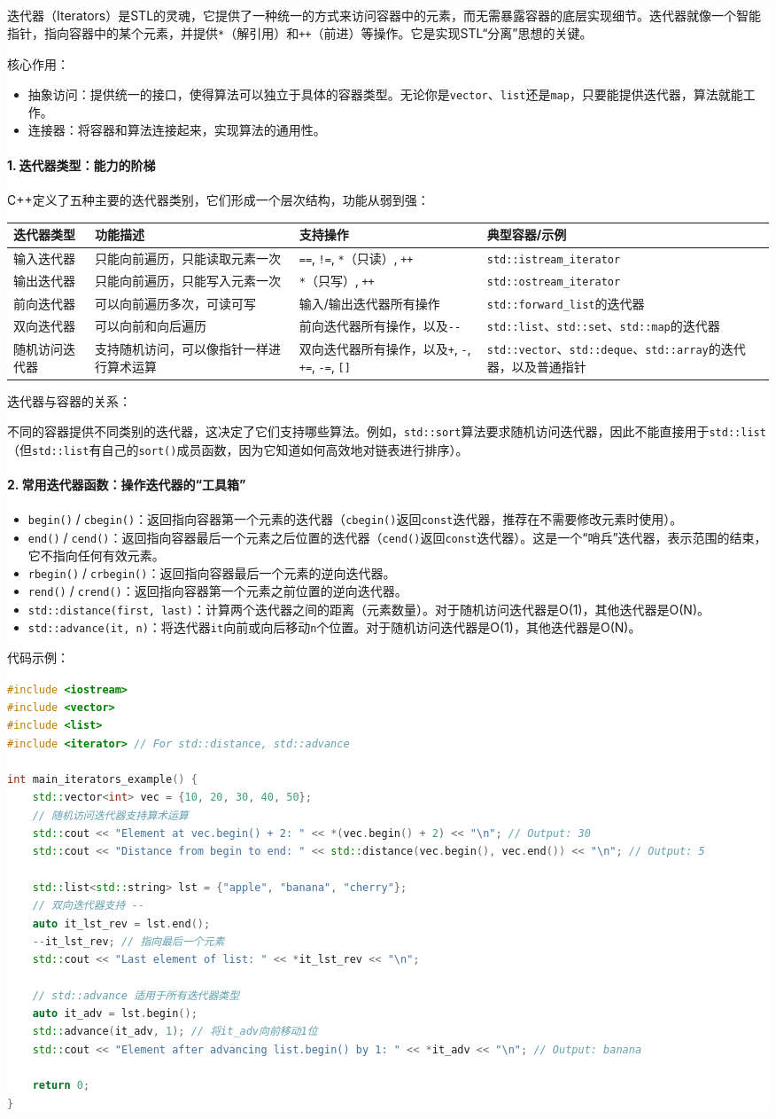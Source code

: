迭代器（Iterators）是STL的灵魂，它提供了一种统一的方式来访问容器中的元素，而无需暴露容器的底层实现细节。迭代器就像一个智能指针，指向容器中的某个元素，并提供`*`（解引用）和`++`（前进）等操作。它是实现STL“分离”思想的关键。

核心作用：

*   抽象访问：提供统一的接口，使得算法可以独立于具体的容器类型。无论你是`vector`、`list`还是`map`，只要能提供迭代器，算法就能工作。
*   连接器：将容器和算法连接起来，实现算法的通用性。

#### 1. 迭代器类型：能力的阶梯

C++定义了五种主要的迭代器类别，它们形成一个层次结构，功能从弱到强：

| 迭代器类型     | 功能描述                                 | 支持操作                                           | 典型容器/示例                                                |
| :------------- | :--------------------------------------- | :------------------------------------------------- | :----------------------------------------------------------- |
| 输入迭代器     | 只能向前遍历，只能读取元素一次           | `==`, `!=`, `*`（只读）, `++`                      | `std::istream_iterator`                                      |
| 输出迭代器     | 只能向前遍历，只能写入元素一次           | `*`（只写）, `++`                                  | `std::ostream_iterator`                                      |
| 前向迭代器     | 可以向前遍历多次，可读可写               | 输入/输出迭代器所有操作                            | `std::forward_list`的迭代器                                  |
| 双向迭代器     | 可以向前和向后遍历                       | 前向迭代器所有操作，以及`--`                       | `std::list`、`std::set`、`std::map`的迭代器                  |
| 随机访问迭代器 | 支持随机访问，可以像指针一样进行算术运算 | 双向迭代器所有操作，以及`+`, `-`, `+=`, `-=`, `[]` | `std::vector`、`std::deque`、`std::array`的迭代器，以及普通指针 |

迭代器与容器的关系：

不同的容器提供不同类别的迭代器，这决定了它们支持哪些算法。例如，`std::sort`算法要求随机访问迭代器，因此不能直接用于`std::list`（但`std::list`有自己的`sort()`成员函数，因为它知道如何高效地对链表进行排序）。

#### 2. 常用迭代器函数：操作迭代器的“工具箱”

*   `begin()` / `cbegin()`：返回指向容器第一个元素的迭代器（`cbegin()`返回`const`迭代器，推荐在不需要修改元素时使用）。
*   `end()` / `cend()`：返回指向容器最后一个元素之后位置的迭代器（`cend()`返回`const`迭代器）。这是一个“哨兵”迭代器，表示范围的结束，它不指向任何有效元素。
*   `rbegin()` / `crbegin()`：返回指向容器最后一个元素的逆向迭代器。
*   `rend()` / `crend()`：返回指向容器第一个元素之前位置的逆向迭代器。
*   `std::distance(first, last)`：计算两个迭代器之间的距离（元素数量）。对于随机访问迭代器是O(1)，其他迭代器是O(N)。
*   `std::advance(it, n)`：将迭代器`it`向前或向后移动`n`个位置。对于随机访问迭代器是O(1)，其他迭代器是O(N)。

代码示例：

```cpp
#include <iostream>
#include <vector>
#include <list>
#include <iterator> // For std::distance, std::advance

int main_iterators_example() {
    std::vector<int> vec = {10, 20, 30, 40, 50};
    // 随机访问迭代器支持算术运算
    std::cout << "Element at vec.begin() + 2: " << *(vec.begin() + 2) << "\n"; // Output: 30
    std::cout << "Distance from begin to end: " << std::distance(vec.begin(), vec.end()) << "\n"; // Output: 5

    std::list<std::string> lst = {"apple", "banana", "cherry"};
    // 双向迭代器支持 --
    auto it_lst_rev = lst.end();
    --it_lst_rev; // 指向最后一个元素
    std::cout << "Last element of list: " << *it_lst_rev << "\n";

    // std::advance 适用于所有迭代器类型
    auto it_adv = lst.begin();
    std::advance(it_adv, 1); // 将it_adv向前移动1位
    std::cout << "Element after advancing list.begin() by 1: " << *it_adv << "\n"; // Output: banana

    return 0;
}
```
